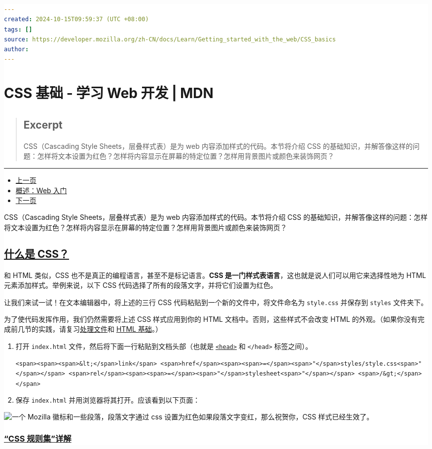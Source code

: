 ```yaml
---
created: 2024-10-15T09:59:37 (UTC +08:00)
tags: []
source: https://developer.mozilla.org/zh-CN/docs/Learn/Getting_started_with_the_web/CSS_basics
author: 
---
```


# CSS 基础 - 学习 Web 开发 | MDN

> ## Excerpt
> CSS（Cascading Style Sheets，层叠样式表）是为 web 内容添加样式的代码。本节将介绍 CSS 的基础知识，并解答像这样的问题：怎样将文本设置为红色？怎样将内容显示在屏幕的特定位置？怎样用背景图片或颜色来装饰网页？

---
-   [上一页](https://developer.mozilla.org/zh-CN/docs/Learn/Getting_started_with_the_web/HTML_basics)
-   [概述：Web 入门](https://developer.mozilla.org/zh-CN/docs/Learn/Getting_started_with_the_web)
-   [下一页](https://developer.mozilla.org/zh-CN/docs/Learn/Getting_started_with_the_web/JavaScript_basics)

CSS（Cascading Style Sheets，层叠样式表）是为 web 内容添加样式的代码。本节将介绍 CSS 的基础知识，并解答像这样的问题：怎样将文本设置为红色？怎样将内容显示在屏幕的特定位置？怎样用背景图片或颜色来装饰网页？

## [什么是 CSS？](https://developer.mozilla.org/zh-CN/docs/Learn/Getting_started_with_the_web/CSS_basics#%E4%BB%80%E4%B9%88%E6%98%AF_css%EF%BC%9F)

和 HTML 类似，CSS 也不是真正的编程语言，甚至不是标记语言。**CSS 是一门样式表语言**，这也就是说人们可以用它来选择性地为 HTML 元素添加样式。举例来说，以下 CSS 代码选择了所有的段落文字，并将它们设置为红色。

让我们来试一试！在文本编辑器中，将上述的三行 CSS 代码粘贴到一个新的文件中，将文件命名为 `style.css` 并保存到 `styles` 文件夹下。

为了使代码发挥作用，我们仍然需要将上述 CSS 样式应用到你的 HTML 文档中。否则，这些样式不会改变 HTML 的外观。（如果你没有完成前几节的实践，请复习[处理文件](https://developer.mozilla.org/zh-CN/docs/Learn/Getting_started_with_the_web/Dealing_with_files)和 [HTML 基础](https://developer.mozilla.org/zh-CN/docs/Learn/Getting_started_with_the_web/HTML_basics)。）

1.  打开 `index.html` 文件，然后将下面一行粘贴到文档头部（也就是 [`<head>`](https://developer.mozilla.org/zh-CN/docs/Web/HTML/Element/head) 和 `</head>` 标签之间）。
    
    ```
    <span><span><span>&lt;</span>link</span> <span>href</span><span><span>=</span><span>"</span>styles/style.css<span>"</span></span> <span>rel</span><span><span>=</span><span>"</span>stylesheet<span>"</span></span> <span>/&gt;</span></span>
    ```
    
2.  保存 `index.html` 并用浏览器将其打开。应该看到以下页面：
    

![一个 Mozilla 徽标和一些段落，段落文字通过 css 设置为红色](https://developer.mozilla.org/zh-CN/docs/Learn/Getting_started_with_the_web/CSS_basics/website-screenshot-styled.png)如果段落文字变红，那么祝贺你，CSS 样式已经生效了。

### [“CSS 规则集”详解](https://developer.mozilla.org/zh-CN/docs/Learn/Getting_started_with_the_web/CSS_basics#%E2%80%9Ccss_%E8%A7%84%E5%88%99%E9%9B%86%E2%80%9D%E8%AF%A6%E8%A7%A3)
